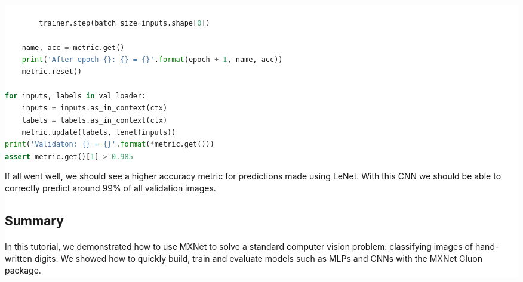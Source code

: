 ```python

        trainer.step(batch_size=inputs.shape[0])

    name, acc = metric.get()
    print('After epoch {}: {} = {}'.format(epoch + 1, name, acc))
    metric.reset()

for inputs, labels in val_loader:
    inputs = inputs.as_in_context(ctx)
    labels = labels.as_in_context(ctx)
    metric.update(labels, lenet(inputs))
print('Validaton: {} = {}'.format(*metric.get()))
assert metric.get()[1] > 0.985
```

If all went well, we should see a higher accuracy metric for predictions made using LeNet.
With this CNN we should be able to correctly predict around 99% of all validation images.

## Summary

In this tutorial, we demonstrated how to use MXNet to solve a standard computer vision problem: classifying images of hand-written digits.
We showed how to quickly build, train and evaluate models such as MLPs and CNNs with the MXNet Gluon package.


